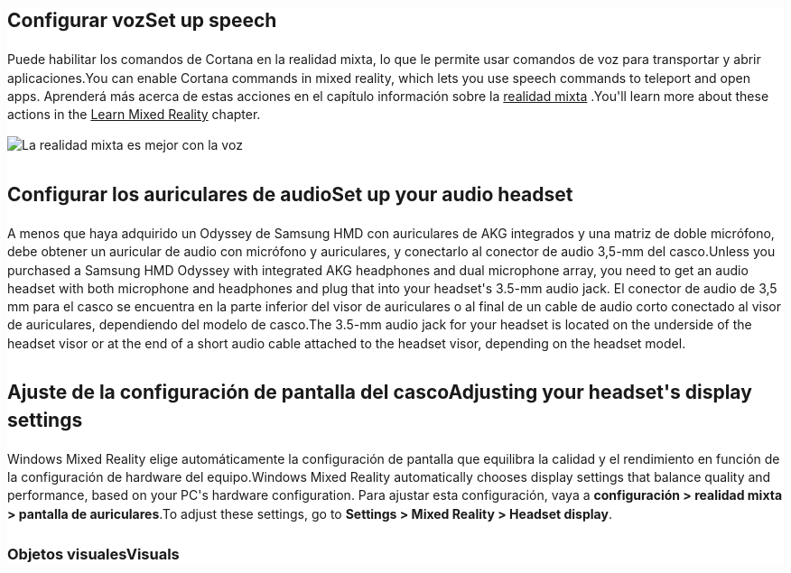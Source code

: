 ## <a name="set-up-speech"></a><span data-ttu-id="f3e19-176">Configurar voz</span><span class="sxs-lookup"><span data-stu-id="f3e19-176">Set up speech</span></span>

<span data-ttu-id="f3e19-177">Puede habilitar los comandos de Cortana en la realidad mixta, lo que le permite usar comandos de voz para transportar y abrir aplicaciones.</span><span class="sxs-lookup"><span data-stu-id="f3e19-177">You can enable Cortana commands in mixed reality, which lets you use speech commands to teleport and open apps.</span></span> <span data-ttu-id="f3e19-178">Aprenderá más acerca de estas acciones en el capítulo información sobre la [realidad mixta](learn-mixed-reality.md) .</span><span class="sxs-lookup"><span data-stu-id="f3e19-178">You'll learn more about these actions in the [Learn Mixed Reality](learn-mixed-reality.md) chapter.</span></span>

![La realidad mixta es mejor con la voz](images/1050px-betterwithspeech.png)

## <a name="set-up-your-audio-headset"></a><span data-ttu-id="f3e19-180">Configurar los auriculares de audio</span><span class="sxs-lookup"><span data-stu-id="f3e19-180">Set up your audio headset</span></span>

<span data-ttu-id="f3e19-181">A menos que haya adquirido un Odyssey de Samsung HMD con auriculares de AKG integrados y una matriz de doble micrófono, debe obtener un auricular de audio con micrófono y auriculares, y conectarlo al conector de audio 3,5-mm del casco.</span><span class="sxs-lookup"><span data-stu-id="f3e19-181">Unless you purchased a Samsung HMD Odyssey with integrated AKG headphones and dual microphone array, you need to get an audio headset with both microphone and headphones and plug that into your headset's 3.5-mm audio jack.</span></span> <span data-ttu-id="f3e19-182">El conector de audio de 3,5 mm para el casco se encuentra en la parte inferior del visor de auriculares o al final de un cable de audio corto conectado al visor de auriculares, dependiendo del modelo de casco.</span><span class="sxs-lookup"><span data-stu-id="f3e19-182">The 3.5-mm audio jack for your headset is located on the underside of the headset visor or at the end of a short audio cable attached to the headset visor, depending on the headset model.</span></span>

## <a name="adjusting-your-headsets-display-settings"></a><span data-ttu-id="f3e19-183">Ajuste de la configuración de pantalla del casco</span><span class="sxs-lookup"><span data-stu-id="f3e19-183">Adjusting your headset's display settings</span></span>

<span data-ttu-id="f3e19-184">Windows Mixed Reality elige automáticamente la configuración de pantalla que equilibra la calidad y el rendimiento en función de la configuración de hardware del equipo.</span><span class="sxs-lookup"><span data-stu-id="f3e19-184">Windows Mixed Reality automatically chooses display settings that balance quality and performance, based on your PC's hardware configuration.</span></span> <span data-ttu-id="f3e19-185">Para ajustar esta configuración, vaya a **configuración > realidad mixta > pantalla de auriculares**.</span><span class="sxs-lookup"><span data-stu-id="f3e19-185">To adjust these settings, go to **Settings > Mixed Reality > Headset display**.</span></span>

### <a name="visuals"></a><span data-ttu-id="f3e19-186">Objetos visuales</span><span class="sxs-lookup"><span data-stu-id="f3e19-186">Visuals</span></span>
